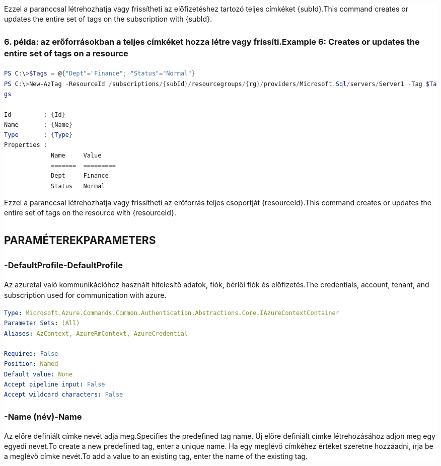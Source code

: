 <span data-ttu-id="37cdc-140">Ezzel a paranccsal létrehozhatja vagy frissítheti az előfizetéshez tartozó teljes címkéket {subId}.</span><span class="sxs-lookup"><span data-stu-id="37cdc-140">This command creates or updates the entire set of tags on the subscription with {subId}.</span></span>

### <span data-ttu-id="37cdc-141">6. példa: az erőforrásokban a teljes címkéket hozza létre vagy frissíti.</span><span class="sxs-lookup"><span data-stu-id="37cdc-141">Example 6: Creates or updates the entire set of tags on a resource</span></span>

```powershell
PS C:\>$Tags = @{"Dept"="Finance"; "Status"="Normal"}
PS C:\>New-AzTag -ResourceId /subscriptions/{subId}/resourcegroups/{rg}/providers/Microsoft.Sql/servers/Server1 -Tag $Tags

Id         : {Id}
Name       : {Name}
Type       : {Type}
Properties :
             Name     Value
             =======  =========
             Dept     Finance
             Status   Normal
```

<span data-ttu-id="37cdc-142">Ezzel a paranccsal létrehozhatja vagy frissítheti az erőforrás teljes csoportját {resourceId}.</span><span class="sxs-lookup"><span data-stu-id="37cdc-142">This command creates or updates the entire set of tags on the resource with {resourceId}.</span></span>

## <span data-ttu-id="37cdc-143">PARAMÉTEREK</span><span class="sxs-lookup"><span data-stu-id="37cdc-143">PARAMETERS</span></span>

### <span data-ttu-id="37cdc-144">-DefaultProfile</span><span class="sxs-lookup"><span data-stu-id="37cdc-144">-DefaultProfile</span></span>
<span data-ttu-id="37cdc-145">Az azuretal való kommunikációhoz használt hitelesítő adatok, fiók, bérlői fiók és előfizetés.</span><span class="sxs-lookup"><span data-stu-id="37cdc-145">The credentials, account, tenant, and subscription used for communication with azure.</span></span>

```yaml
Type: Microsoft.Azure.Commands.Common.Authentication.Abstractions.Core.IAzureContextContainer
Parameter Sets: (All)
Aliases: AzContext, AzureRmContext, AzureCredential

Required: False
Position: Named
Default value: None
Accept pipeline input: False
Accept wildcard characters: False
```

### <span data-ttu-id="37cdc-146">-Name (név)</span><span class="sxs-lookup"><span data-stu-id="37cdc-146">-Name</span></span>
<span data-ttu-id="37cdc-147">Az előre definiált címke nevét adja meg.</span><span class="sxs-lookup"><span data-stu-id="37cdc-147">Specifies the predefined tag name.</span></span>
<span data-ttu-id="37cdc-148">Új előre definiált címke létrehozásához adjon meg egy egyedi nevet.</span><span class="sxs-lookup"><span data-stu-id="37cdc-148">To create a new predefined tag, enter a unique name.</span></span>
<span data-ttu-id="37cdc-149">Ha egy meglévő címkéhez értéket szeretne hozzáadni, írja be a meglévő címke nevét.</span><span class="sxs-lookup"><span data-stu-id="37cdc-149">To add a value to an existing tag, enter the name of the existing tag.</span></span>